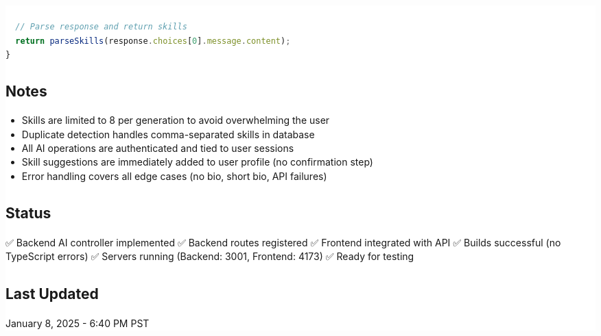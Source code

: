 ```typescript
  
  // Parse response and return skills
  return parseSkills(response.choices[0].message.content);
}
```

## Notes

- Skills are limited to 8 per generation to avoid overwhelming the user
- Duplicate detection handles comma-separated skills in database
- All AI operations are authenticated and tied to user sessions
- Skill suggestions are immediately added to user profile (no confirmation step)
- Error handling covers all edge cases (no bio, short bio, API failures)

## Status

✅ Backend AI controller implemented
✅ Backend routes registered
✅ Frontend integrated with API
✅ Builds successful (no TypeScript errors)
✅ Servers running (Backend: 3001, Frontend: 4173)
✅ Ready for testing

## Last Updated
January 8, 2025 - 6:40 PM PST
